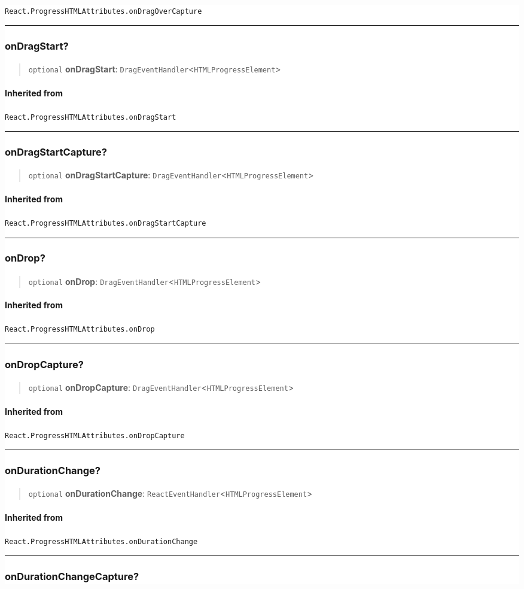 `React.ProgressHTMLAttributes.onDragOverCapture`

***

### onDragStart?

> `optional` **onDragStart**: `DragEventHandler`\<`HTMLProgressElement`\>

#### Inherited from

`React.ProgressHTMLAttributes.onDragStart`

***

### onDragStartCapture?

> `optional` **onDragStartCapture**: `DragEventHandler`\<`HTMLProgressElement`\>

#### Inherited from

`React.ProgressHTMLAttributes.onDragStartCapture`

***

### onDrop?

> `optional` **onDrop**: `DragEventHandler`\<`HTMLProgressElement`\>

#### Inherited from

`React.ProgressHTMLAttributes.onDrop`

***

### onDropCapture?

> `optional` **onDropCapture**: `DragEventHandler`\<`HTMLProgressElement`\>

#### Inherited from

`React.ProgressHTMLAttributes.onDropCapture`

***

### onDurationChange?

> `optional` **onDurationChange**: `ReactEventHandler`\<`HTMLProgressElement`\>

#### Inherited from

`React.ProgressHTMLAttributes.onDurationChange`

***

### onDurationChangeCapture?
